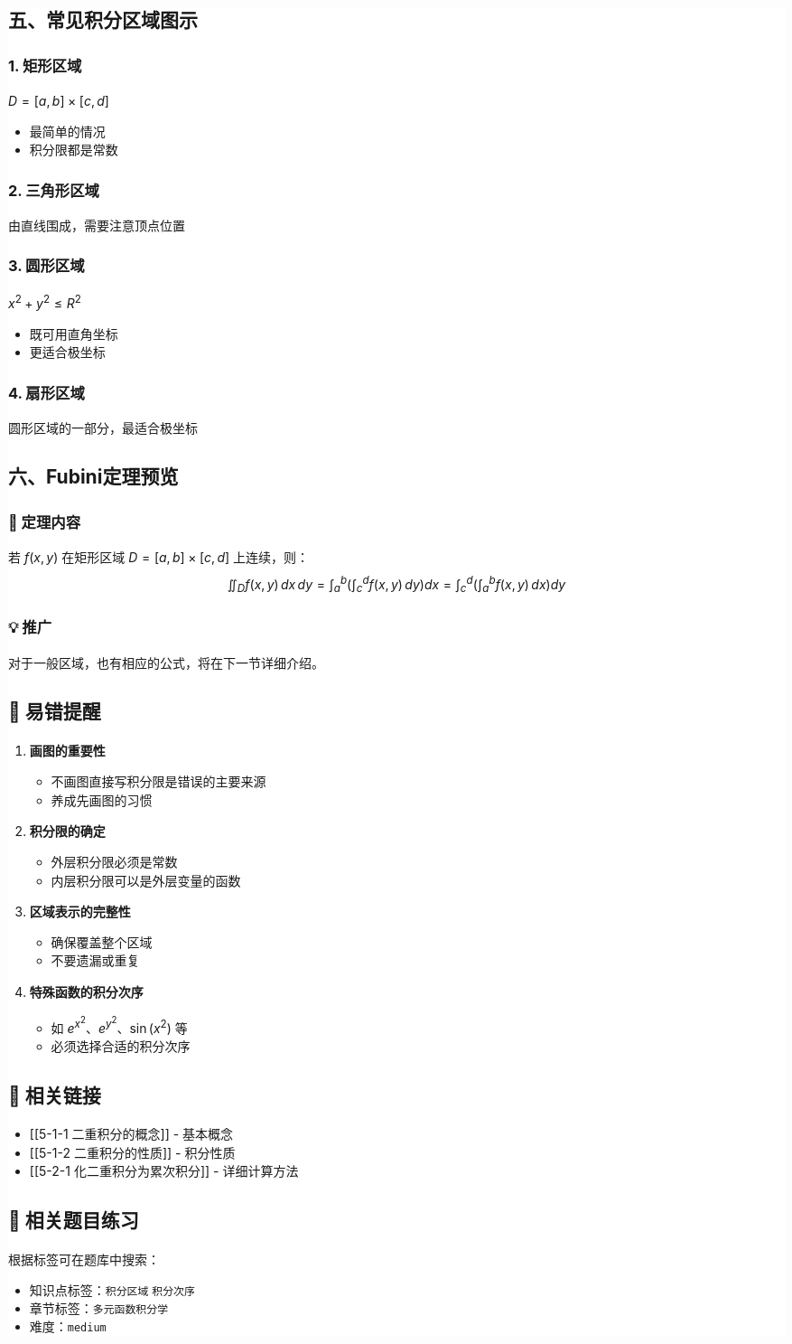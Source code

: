 ## 五、常见积分区域图示

### 1. 矩形区域
$D = [a,b] \times [c,d]$
- 最简单的情况
- 积分限都是常数

### 2. 三角形区域
由直线围成，需要注意顶点位置

### 3. 圆形区域
$x^2 + y^2 \leq R^2$
- 既可用直角坐标
- 更适合极坐标

### 4. 扇形区域
圆形区域的一部分，最适合极坐标

## 六、Fubini定理预览

### 🔑 定理内容
若 $f(x,y)$ 在矩形区域 $D = [a,b] \times [c,d]$ 上连续，则：
$$\iint_D f(x,y)\,dx\,dy = \int_a^b\left(\int_c^d f(x,y)\,dy\right)dx = \int_c^d\left(\int_a^b f(x,y)\,dx\right)dy$$

### 💡 推广
对于一般区域，也有相应的公式，将在下一节详细介绍。

## 🎯 易错提醒

1. **画图的重要性**
   - 不画图直接写积分限是错误的主要来源
   - 养成先画图的习惯

2. **积分限的确定**
   - 外层积分限必须是常数
   - 内层积分限可以是外层变量的函数

3. **区域表示的完整性**
   - 确保覆盖整个区域
   - 不要遗漏或重复

4. **特殊函数的积分次序**
   - 如 $e^{x^2}$、$e^{y^2}$、$\sin(x^2)$ 等
   - 必须选择合适的积分次序

## 🔗 相关链接
- [[5-1-1 二重积分的概念]] - 基本概念
- [[5-1-2 二重积分的性质]] - 积分性质
- [[5-2-1 化二重积分为累次积分]] - 详细计算方法

## 🔗 相关题目练习
根据标签可在题库中搜索：
- 知识点标签：`积分区域` `积分次序`
- 章节标签：`多元函数积分学`
- 难度：`medium`